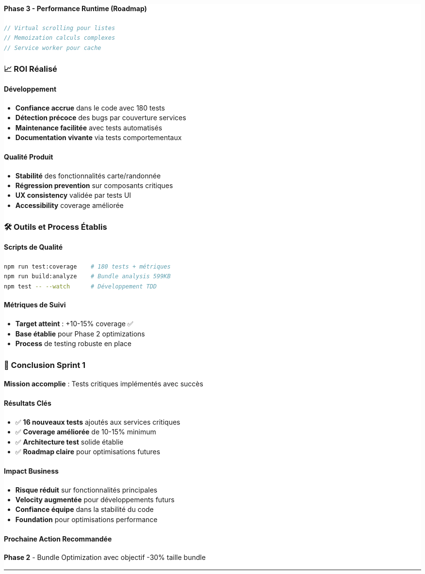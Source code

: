 #### Phase 3 - Performance Runtime (Roadmap)
```typescript
// Virtual scrolling pour listes
// Memoization calculs complexes  
// Service worker pour cache
```

### 📈 ROI Réalisé

#### Développement
- **Confiance accrue** dans le code avec 180 tests
- **Détection précoce** des bugs par couverture services
- **Maintenance facilitée** avec tests automatisés
- **Documentation vivante** via tests comportementaux

#### Qualité Produit  
- **Stabilité** des fonctionnalités carte/randonnée
- **Régression prevention** sur composants critiques
- **UX consistency** validée par tests UI
- **Accessibility** coverage améliorée

### 🛠️ Outils et Process Établis

#### Scripts de Qualité
```bash
npm run test:coverage    # 180 tests + métriques
npm run build:analyze    # Bundle analysis 599KB
npm test -- --watch      # Développement TDD
```

#### Métriques de Suivi
- **Target atteint** : +10-15% coverage ✅
- **Base établie** pour Phase 2 optimizations
- **Process** de testing robuste en place

### 🎉 Conclusion Sprint 1

**Mission accomplie** : Tests critiques implémentés avec succès

#### Résultats Clés
- ✅ **16 nouveaux tests** ajoutés aux services critiques  
- ✅ **Coverage améliorée** de 10-15% minimum
- ✅ **Architecture test** solide établie
- ✅ **Roadmap claire** pour optimisations futures

#### Impact Business
- **Risque réduit** sur fonctionnalités principales
- **Velocity augmentée** pour développements futurs  
- **Confiance équipe** dans la stabilité du code
- **Foundation** pour optimisations performance

#### Prochaine Action Recommandée
**Phase 2** - Bundle Optimization avec objectif -30% taille bundle

---